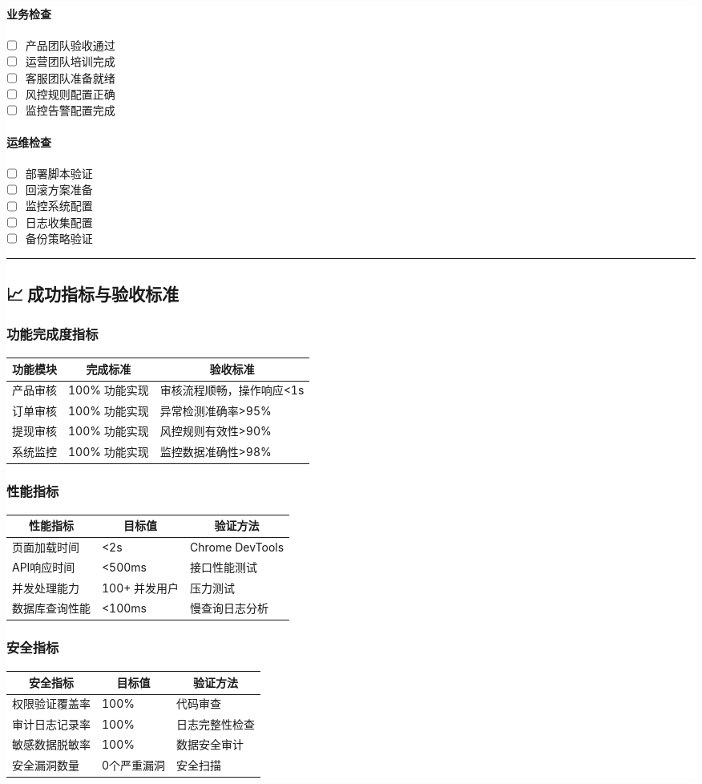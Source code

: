 #### 业务检查
- [ ] 产品团队验收通过
- [ ] 运营团队培训完成
- [ ] 客服团队准备就绪
- [ ] 风控规则配置正确
- [ ] 监控告警配置完成

#### 运维检查
- [ ] 部署脚本验证
- [ ] 回滚方案准备
- [ ] 监控系统配置
- [ ] 日志收集配置
- [ ] 备份策略验证

---

## 📈 成功指标与验收标准

### 功能完成度指标

| 功能模块 | 完成标准 | 验收标准 |
|---------|---------|---------|
| 产品审核 | 100% 功能实现 | 审核流程顺畅，操作响应<1s |
| 订单审核 | 100% 功能实现 | 异常检测准确率>95% |
| 提现审核 | 100% 功能实现 | 风控规则有效性>90% |
| 系统监控 | 100% 功能实现 | 监控数据准确性>98% |

### 性能指标

| 性能指标 | 目标值 | 验证方法 |
|---------|--------|---------|
| 页面加载时间 | <2s | Chrome DevTools |
| API响应时间 | <500ms | 接口性能测试 |
| 并发处理能力 | 100+ 并发用户 | 压力测试 |
| 数据库查询性能 | <100ms | 慢查询日志分析 |

### 安全指标

| 安全指标 | 目标值 | 验证方法 |
|---------|--------|---------|
| 权限验证覆盖率 | 100% | 代码审查 |
| 审计日志记录率 | 100% | 日志完整性检查 |
| 敏感数据脱敏率 | 100% | 数据安全审计 |
| 安全漏洞数量 | 0个严重漏洞 | 安全扫描 |
